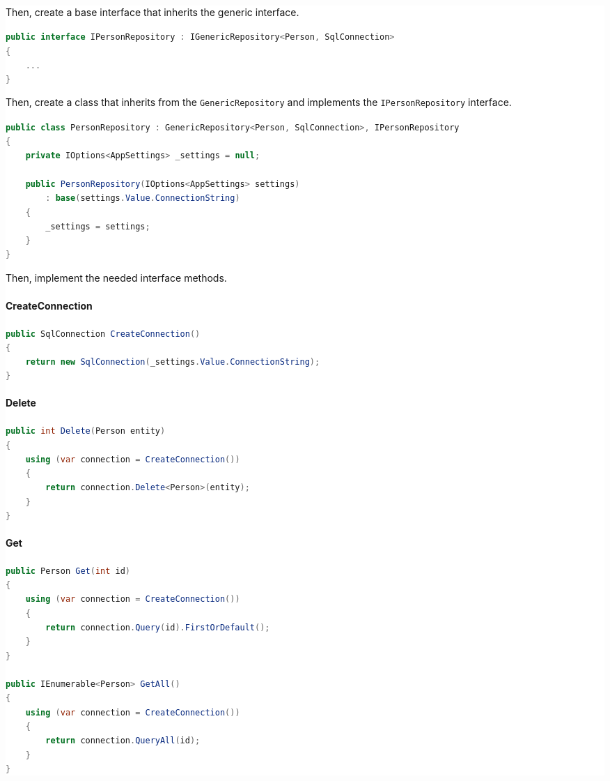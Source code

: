 Then, create a base interface that inherits the generic interface.

```csharp
public interface IPersonRepository : IGenericRepository<Person, SqlConnection>
{
    ...
}
```

Then, create a class that inherits from the `GenericRepository` and implements the `IPersonRepository` interface.

```csharp
public class PersonRepository : GenericRepository<Person, SqlConnection>, IPersonRepository
{
    private IOptions<AppSettings> _settings = null;

    public PersonRepository(IOptions<AppSettings> settings)
        : base(settings.Value.ConnectionString)
    {
        _settings = settings;
    }
}
```

Then, implement the needed interface methods.

#### CreateConnection

```csharp
public SqlConnection CreateConnection()
{
    return new SqlConnection(_settings.Value.ConnectionString);
}
```

#### Delete

```csharp
public int Delete(Person entity)
{
    using (var connection = CreateConnection())
    {
        return connection.Delete<Person>(entity);
    }
}
```

#### Get

```csharp
public Person Get(int id)
{
    using (var connection = CreateConnection())
    {
        return connection.Query(id).FirstOrDefault();
    }
}

public IEnumerable<Person> GetAll()
{
    using (var connection = CreateConnection())
    {
        return connection.QueryAll(id);
    }
}
```
